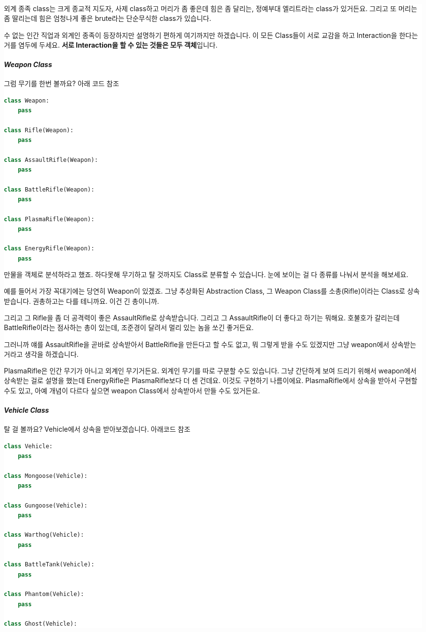 외계 종족 class는 크게 종교적 지도자, 사제 class하고 머리가 좀 좋은데 힘은 좀 달리는, 정예부대 엘리트라는 class가 있거든요. 그리고 또 머리는 좀 딸리는데 힘은 엄청나게 좋은 brute라는 단순무식한 class가 있습니다.

수 없는 인간 직업과 외계인 종족이 등장하지만 설명하기 편하게 여기까지만 하겠습니다. 이 모든 Class들이 서로 교감을 하고 Interaction을 한다는 거를 염두에 두세요. **서로 Interaction을 할 수 있는 것들은 모두 객체**입니다. 

#### ***Weapon Class***

그럼 무기를 한번 볼까요? 아래 코드 참조

```python
class Weapon:
    pass

class Rifle(Weapon):
    pass

class AssaultRifle(Weapon):
    pass

class BattleRifle(Weapon):
    pass

class PlasmaRifle(Weapon):
    pass

class EnergyRifle(Weapon):
    pass
```

만물을 객체로 분석하라고 했죠. 하다못해 무기하고 탈 것까지도 Class로 분류할 수 있습니다. 눈에 보이는 걸 다 종류를 나눠서 분석을 해보세요. 

예를 들어서 가장 꼭대기에는 당연히 Weapon이 있겠죠. 그냥 추상화된 Abstraction Class, 그 Weapon Class를 소총(Rifle)이라는 Class로 상속받습니다. 권총하고는 다를 테니까요. 이건 긴 총이니까. 

그리고 그 Rifle을 좀 더 공격력이 좋은 AssaultRifle로 상속받습니다. 그리고 그 AssaultRifle이 더 좋다고 하기는 뭐해요. 호불호가 갈리는데 BattleRifle이라는 점사하는 총이 있는데, 조준경이 달려서 멀리 있는 놈을 쏘긴 좋거든요. 

그러니까 얘를 AssaultRifle을 곧바로 상속받아서 BattleRifle을 만든다고 할 수도 없고, 뭐 그렇게 받을 수도 있겠지만 그냥 weapon에서 상속받는 거라고 생각을 하겠습니다.

PlasmaRifle은 인간 무기가 아니고 외계인 무기거든요. 외계인 무기를 따로 구분할 수도 있습니다. 그냥 간단하게 보여 드리기 위해서 weapon에서 상속받는 걸로 설명을 했는데 EnergyRifle은 PlasmaRifle보다 더 센 건데요. 이것도 구현하기 나름이에요. PlasmaRifle에서 상속을 받아서 구현할 수도 있고, 아예 개념이 다르다 싶으면 weapon Class에서 상속받아서 만들 수도 있거든요. 

#### ***Vehicle Class***

탈 걸 볼까요? Vehicle에서 상속을 받아보겠습니다. 아래코드 참조

```python
class Vehicle:
    pass

class Mongoose(Vehicle):
    pass

class Gungoose(Vehicle):
    pass

class Warthog(Vehicle):
    pass

class BattleTank(Vehicle):
    pass

class Phantom(Vehicle):
    pass

class Ghost(Vehicle):
```